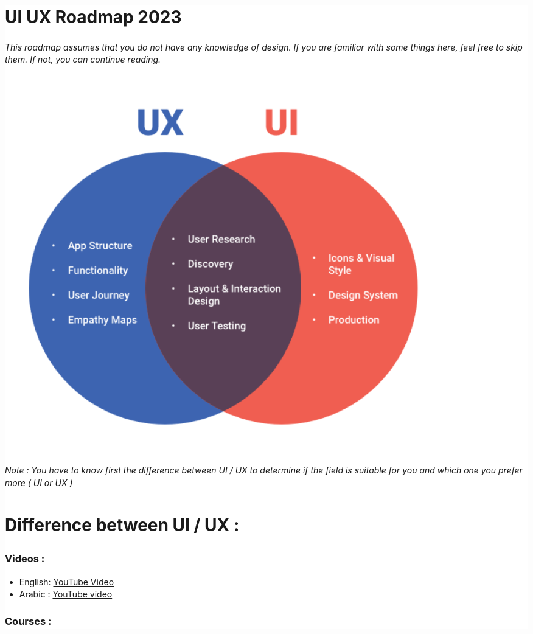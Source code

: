 # UI UX Roadmap 2023

*This roadmap assumes that you do not have any knowledge of design. If you are familiar with some things here, feel free to skip them. If not, you can continue reading.*

![Screenshot 2022-08-13 235359.png](img/Screenshot_2022-08-13_235359.png)

*Note : You have to know first the difference between UI / UX to determine if the field is suitable for you and which one you prefer more ( UI or UX )*

# **Difference between UI / UX :**

### **Videos :**

- English: [YouTube Video](https://youtu.be/TgqeRTwZvIo)
- Arabic : [YouTube video](https://youtu.be/KaIzzUs2BkI)

### Courses :
